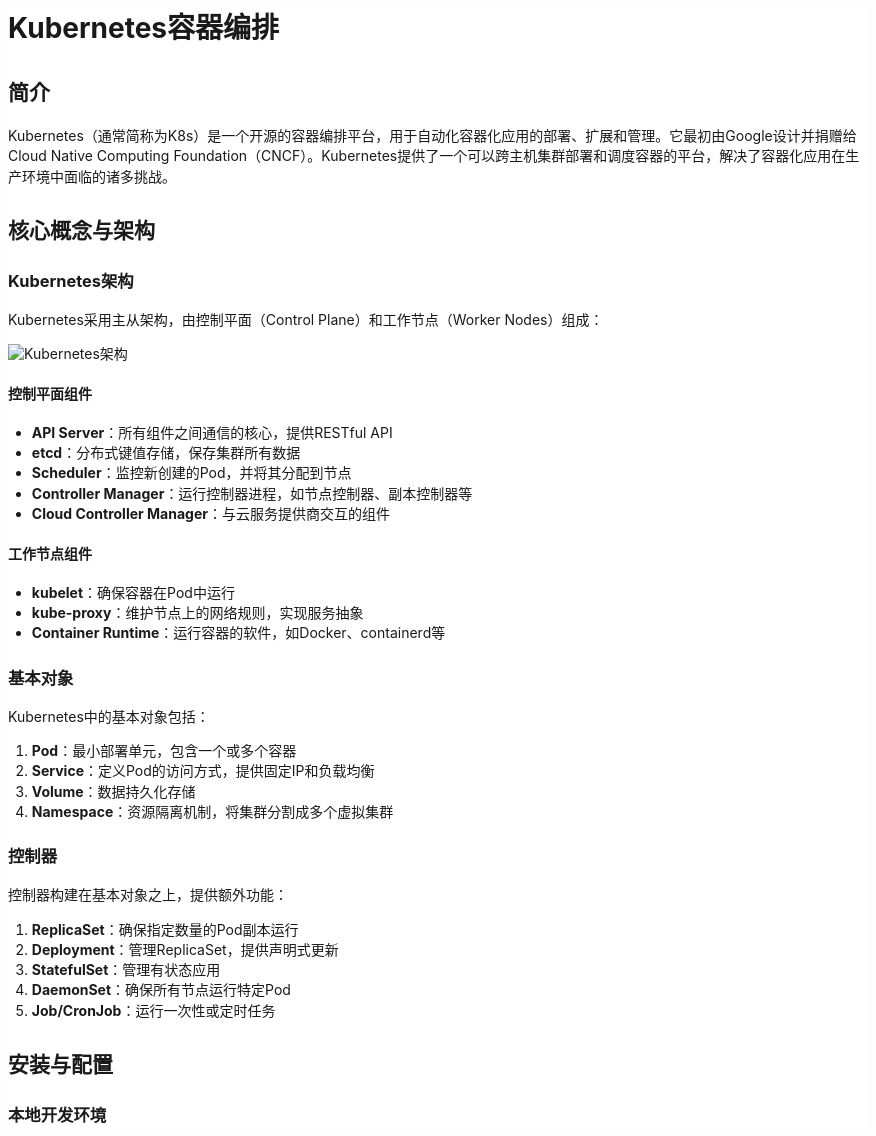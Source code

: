 # Kubernetes容器编排

## 简介

Kubernetes（通常简称为K8s）是一个开源的容器编排平台，用于自动化容器化应用的部署、扩展和管理。它最初由Google设计并捐赠给Cloud Native Computing Foundation（CNCF）。Kubernetes提供了一个可以跨主机集群部署和调度容器的平台，解决了容器化应用在生产环境中面临的诸多挑战。

## 核心概念与架构

### Kubernetes架构

Kubernetes采用主从架构，由控制平面（Control Plane）和工作节点（Worker Nodes）组成：

![Kubernetes架构](https://d33wubrfki0l68.cloudfront.net/2475489eaf20163ec0f54ddc1d92aa8d4c87c96b/e7c81/images/docs/components-of-kubernetes.svg)

#### 控制平面组件

- **API Server**：所有组件之间通信的核心，提供RESTful API
- **etcd**：分布式键值存储，保存集群所有数据
- **Scheduler**：监控新创建的Pod，并将其分配到节点
- **Controller Manager**：运行控制器进程，如节点控制器、副本控制器等
- **Cloud Controller Manager**：与云服务提供商交互的组件

#### 工作节点组件

- **kubelet**：确保容器在Pod中运行
- **kube-proxy**：维护节点上的网络规则，实现服务抽象
- **Container Runtime**：运行容器的软件，如Docker、containerd等

### 基本对象

Kubernetes中的基本对象包括：

1. **Pod**：最小部署单元，包含一个或多个容器
2. **Service**：定义Pod的访问方式，提供固定IP和负载均衡
3. **Volume**：数据持久化存储
4. **Namespace**：资源隔离机制，将集群分割成多个虚拟集群

### 控制器

控制器构建在基本对象之上，提供额外功能：

1. **ReplicaSet**：确保指定数量的Pod副本运行
2. **Deployment**：管理ReplicaSet，提供声明式更新
3. **StatefulSet**：管理有状态应用
4. **DaemonSet**：确保所有节点运行特定Pod
5. **Job/CronJob**：运行一次性或定时任务

## 安装与配置

### 本地开发环境

